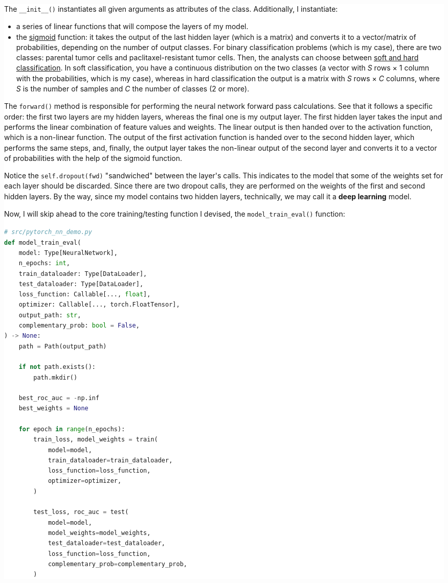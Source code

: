 The `__init__()` instantiates all given arguments as attributes of the class. Additionally, I instantiate:

- a series of linear functions that will compose the layers of my model.
- the [sigmoid](https://en.wikipedia.org/wiki/Sigmoid_function) function: it takes the output of the last hidden layer (which is a matrix) and converts it to a vector/matrix of probabilities, depending on the number of output classes. For binary classification problems (which is my case), there are two classes: parental tumor cells and paclitaxel-resistant tumor cells. Then, the analysts can choose between [soft and hard classification](https://datascience.stackexchange.com/a/54606). In soft classification, you have a continuous distribution on the two classes (a vector with $S$ rows $\times$ 1 column with the probabilities, which is my case), whereas in hard classification the output is a matrix with $S$ rows $\times$ $C$ columns, where $S$ is the number of samples and $C$ the number of classes (2 or more).

The `forward()` method is responsible for performing the neural network forward pass calculations. See that it follows a specific order: the first two layers are my hidden layers, whereas the final one is my output layer. The first hidden layer takes the input and performs the linear combination of feature values and weights. The linear output is then handed over to the activation function, which is a non-linear function. The output of the first activation function is handed over to the second hidden layer, which performs the same steps, and, finally, the output layer takes the non-linear output of the second layer and converts it to a vector of probabilities with the help of the sigmoid function.

Notice the `self.dropout(fwd)` "sandwiched" between the layer's calls. This indicates to the model that some of the weights set for each layer should be discarded. Since there are two dropout calls, they are performed on the weights of the first and second hidden layers. By the way, since my model contains two hidden layers, technically, we may call it a **deep learning** model.

Now, I will skip ahead to the core training/testing function I devised, the `model_train_eval()` function:

```python
# src/pytorch_nn_demo.py
def model_train_eval(
    model: Type[NeuralNetwork],
    n_epochs: int,
    train_dataloader: Type[DataLoader],
    test_dataloader: Type[DataLoader],
    loss_function: Callable[..., float],
    optimizer: Callable[..., torch.FloatTensor],
    output_path: str,
    complementary_prob: bool = False,
) -> None:
    path = Path(output_path)

    if not path.exists():
        path.mkdir()

    best_roc_auc = -np.inf
    best_weights = None

    for epoch in range(n_epochs):
        train_loss, model_weights = train(
            model=model,
            train_dataloader=train_dataloader,
            loss_function=loss_function,
            optimizer=optimizer,
        )

        test_loss, roc_auc = test(
            model=model,
            model_weights=model_weights,
            test_dataloader=test_dataloader,
            loss_function=loss_function,
            complementary_prob=complementary_prob,
        )
```